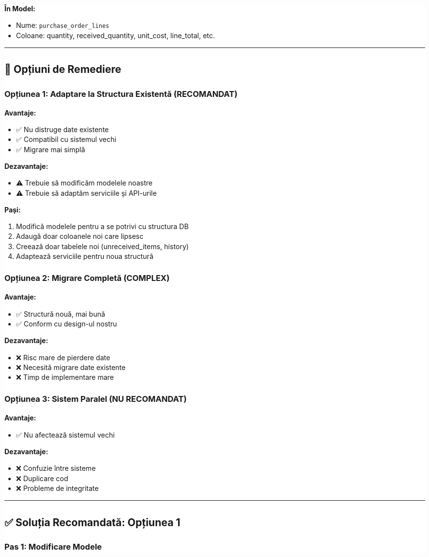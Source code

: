 **În Model:**
- Nume: `purchase_order_lines`
- Coloane: quantity, received_quantity, unit_cost, line_total, etc.

---

## 🎯 Opțiuni de Remediere

### Opțiunea 1: Adaptare la Structura Existentă (RECOMANDAT)

**Avantaje:**
- ✅ Nu distruge date existente
- ✅ Compatibil cu sistemul vechi
- ✅ Migrare mai simplă

**Dezavantaje:**
- ⚠️ Trebuie să modificăm modelele noastre
- ⚠️ Trebuie să adaptăm serviciile și API-urile

**Pași:**
1. Modifică modelele pentru a se potrivi cu structura DB
2. Adaugă doar coloanele noi care lipsesc
3. Creează doar tabelele noi (unreceived_items, history)
4. Adaptează serviciile pentru noua structură

### Opțiunea 2: Migrare Completă (COMPLEX)

**Avantaje:**
- ✅ Structură nouă, mai bună
- ✅ Conform cu design-ul nostru

**Dezavantaje:**
- ❌ Risc mare de pierdere date
- ❌ Necesită migrare date existente
- ❌ Timp de implementare mare

### Opțiunea 3: Sistem Paralel (NU RECOMANDAT)

**Avantaje:**
- ✅ Nu afectează sistemul vechi

**Dezavantaje:**
- ❌ Confuzie între sisteme
- ❌ Duplicare cod
- ❌ Probleme de integritate

---

## ✅ Soluția Recomandată: Opțiunea 1

### Pas 1: Modificare Modele
